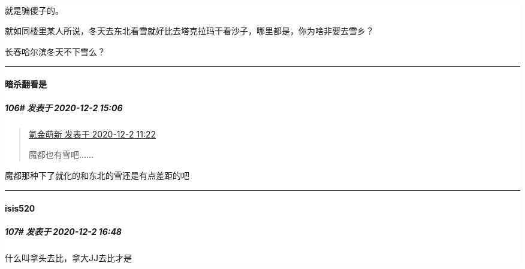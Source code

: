 


就是骗傻子的。


就如同楼里某人所说，冬天去东北看雪就好比去塔克拉玛干看沙子，哪里都是，你为啥非要去雪乡？


长春哈尔滨冬天不下雪么？







*****

####  暗杀翻看是  
##### 106#       发表于 2020-12-2 15:06



<blockquote><a href="httphttps://bbs.saraba1st.com/2b/forum.php?mod=redirect&amp;goto=findpost&amp;pid=49584354&amp;ptid=1975208" target="_blank">氪金萌新 发表于 2020-12-2 11:22</a>

魔都也有雪吧……</blockquote>
魔都那种下了就化的和东北的雪还是有点差距的吧







*****

####  isis520  
##### 107#       发表于 2020-12-2 16:48




什么叫拿头去比，拿大JJ去比才是





                                              